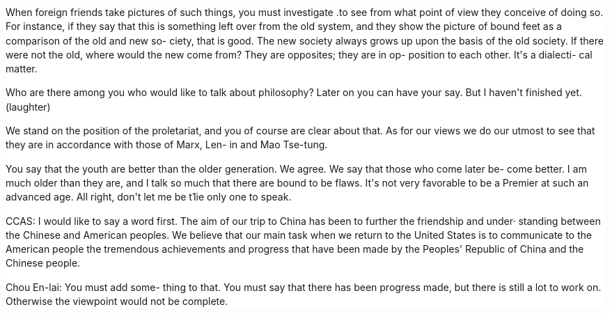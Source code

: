 When foreign friends take pictures 
of such things, you must investigate 
.to see from what point of view they 
conceive of doing so. For instance, if 
they say that this is something left 
over from the old system, and they 
show the picture of bound feet as a 
comparison of the old and new so-
ciety, that is good. The new society 
always grows up upon the basis of the 
old society. If there were not the old, 
where would the new come from? 
They are opposites; they are in op-
position to each other. It's a dialecti-
cal matter. 

Who are there among you who 
would like to talk about philosophy? 
Later on you can have your say. But I 
haven't finished yet. (laughter) 

We stand on the position of the 
proletariat, and you of course are 
clear about that. As for our views we 
do our utmost to see that they are in 
accordance with those of Marx, Len-
in and Mao Tse-tung. 

You say that the youth are better 
than the older generation. We agree. 
We say that those who come later be-
come better. I am much older than 
they are, and I talk so much that there 
are bound to be flaws. It's not very 
favorable to be a Premier at such an 
advanced age. All right, don't let me 
be t1ie only one to speak. 

CCAS: I would like to say a word first. 
The aim of our trip to China has been 
to further the friendship and under· 
standing between the Chinese and 
American peoples. We believe that our 
main task when we return to the 
United States is to communicate to 
the American people the tremendous 
achievements and progress that have 
been made by the Peoples' Republic 
of China and the Chinese people. 

Chou En-lai: You must add some-
thing to that. You must say that there 
has been progress made, but there is 
still a lot to work on. Otherwise the 
viewpoint would not be complete. 
